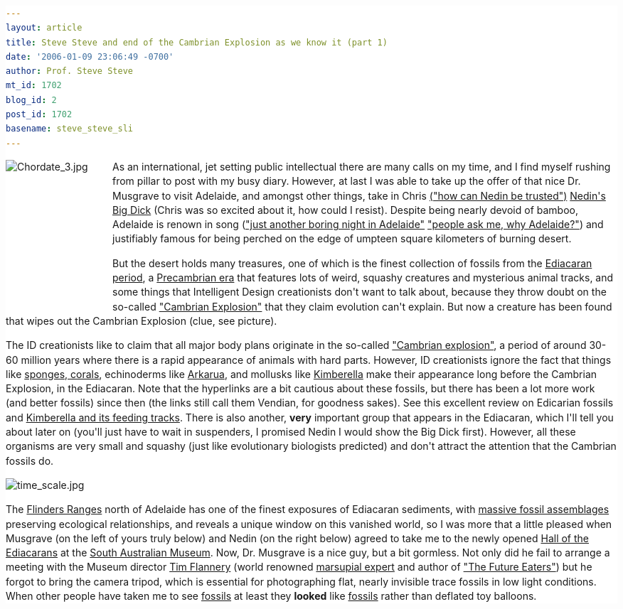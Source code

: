 ```yaml
---
layout: article
title: Steve Steve and end of the Cambrian Explosion as we know it (part 1)
date: '2006-01-09 23:06:49 -0700'
author: Prof. Steve Steve
mt_id: 1702
blog_id: 2
post_id: 1702
basename: steve_steve_sli
---
```

<img src="{{ site.baseurl }}/uploads/2006/Chordate_3.jpg" alt="Chordate_3.jpg" width="150" height="200" style="float:left;" />

As an international, jet setting public intellectual there are many calls on my time, and I find myself rushing from pillar to post with my busy diary. However, at last I was able to take up the offer of that nice Dr. Musgrave to visit Adelaide, and amongst other things, take in Chris [("how can Nedin be trusted")](http://groups.google.com/group/talk.origins/search?group=talk.origins&amp;q=%22How+can+Nedin+be+trusted%22&amp;qt_g=1&amp;searchnow=Search+this+group) [Nedin's Big Dick](http://www.pandasthumb.org/archives/2005/09/science_at_the.html#more) (Chris was so excited about it, how could I resist). Despite being nearly devoid of bamboo, Adelaide is renown in song (["just another boring night in Adelaide"](http://www.schumann.com.au/john/redgum/rg_dontfight_l.html) ["people ask me, why Adelaide?"](http://benfolds.bluni.com/display.php?songid=221)) and justifiably famous for being perched on the edge of umpteen square kilometers of burning desert. 

But the desert holds many treasures, one of which is the finest collection of fossils from the [Ediacaran period](http://www.samuseum.sa.gov.au/page/default.asp?site=1&amp;id=583&amp;fragPage=1), a [Precambrian era](http://en.wikipedia.org/wiki/Precambrian) that features lots of weird, squashy creatures and mysterious animal tracks, and some things that Intelligent Design creationists don't want to talk about, because they throw doubt on the so-called ["Cambrian Explosion"](http://en.wikipedia.org/wiki/Cambrian_explosion) that they claim evolution can't explain. But now a creature has been found that wipes out the Cambrian Explosion (clue, see picture).

The ID creationists like to claim that all major body plans originate in the so-called ["Cambrian explosion"](http://www.discovery.org/articleFiles/PDFs/Cambrian.pdf), a period of around 30-60 million years where there is a rapid appearance of animals with hard parts. However, ID creationists ignore the fact that things like [sponges, corals](http://www.pnas.org/cgi/content/full/97/9/4457), echinoderms like [Arkarua](http://www.ucmp.berkeley.edu/vendian/arkarua.html), and mollusks like [Kimberella](http://www.ucmp.berkeley.edu/vendian/kimberella.html) make their appearance long before the Cambrian Explosion, in the Ediacaran. Note that the hyperlinks are a bit cautious about these fossils, but there has been a lot more work (and better fossils) since then (the links still call them Vendian, for goodness sakes). See this excellent review on Edicarian fossils and [Kimberella and its feeding tracks](http://www.bionet.nsc.ru/live/ppt/Fedonkin_2003.pdf). There is also another, **very** important group that appears in the Ediacaran, which I'll tell you about later on (you'll just have to wait in suspenders, I promised Nedin I would show the Big Dick first). However, all these organisms are very small and squashy (just like evolutionary biologists predicted) and don't attract the attention that the Cambrian fossils do.

<img src="{{ site.baseurl }}/uploads/2006/time_scale.jpg" alt="time_scale.jpg" width="500" height="375" />

The [Flinders Ranges](http://www.environment.sa.gov.au/parks/flinders_ranges/about.html) north of Adelaide has one of the finest exposures of Ediacaran sediments, with [massive fossil assemblages](http://heysentrail.asn.au/precamperam.html) preserving ecological relationships, and reveals a unique window on this vanished world, so I was more that a little pleased when Musgrave (on the left of yours truly below) and Nedin (on the right below) agreed to take me to the newly opened [Hall of the Ediacarans](http://www.samuseum.sa.gov.au/page/default.asp?site=1&amp;id=529) at the [South Australian Museum](http://www.samuseum.sa.gov.au/page/default.asp?site=1). Now, Dr. Musgrave is a nice guy, but a bit gormless. Not only did he fail to arrange a meeting with the Museum director [Tim Flannery](http://www.abc.net.au/science/slab/flannery/biog.htm) (world renowned [marsupial expert](http://www.amnh.org/science/biodiversity/extinction/Day1/bytes/FlanneryPres.html) and author of ["The Future Eaters"](http://www.abc.net.au/science/future/)) but he forgot to bring the camera tripod, which is essential for photographing flat, nearly invisible trace fossils in low light conditions. When other people have taken me to see [fossils](/archives/2005/09/steve-steve-and-1.html) at least they **looked** like [fossils](/archives/2005/07/steve-steve-in.html) rather than deflated toy balloons.
